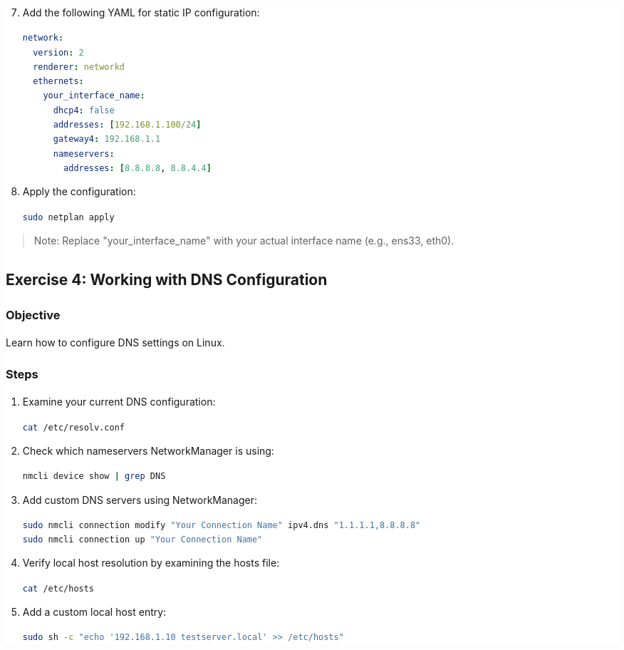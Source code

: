7. Add the following YAML for static IP configuration:

   ```yaml
   network:
     version: 2
     renderer: networkd
     ethernets:
       your_interface_name:
         dhcp4: false
         addresses: [192.168.1.100/24]
         gateway4: 192.168.1.1
         nameservers:
           addresses: [8.8.8.8, 8.8.4.4]
   ```

8. Apply the configuration:

   ```bash
   sudo netplan apply
   ```

> Note: Replace "your_interface_name" with your actual interface name (e.g., ens33, eth0).

## Exercise 4: Working with DNS Configuration

### Objective
Learn how to configure DNS settings on Linux.

### Steps

1. Examine your current DNS configuration:

   ```bash
   cat /etc/resolv.conf
   ```

2. Check which nameservers NetworkManager is using:

   ```bash
   nmcli device show | grep DNS
   ```

3. Add custom DNS servers using NetworkManager:

   ```bash
   sudo nmcli connection modify "Your Connection Name" ipv4.dns "1.1.1.1,8.8.8.8"
   sudo nmcli connection up "Your Connection Name"
   ```

4. Verify local host resolution by examining the hosts file:

   ```bash
   cat /etc/hosts
   ```

5. Add a custom local host entry:

   ```bash
   sudo sh -c "echo '192.168.1.10 testserver.local' >> /etc/hosts"
   ```
